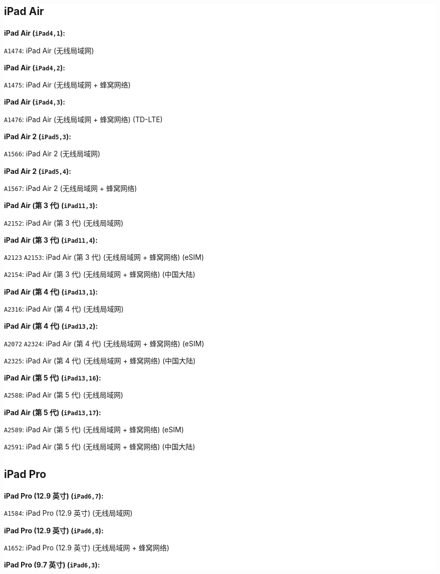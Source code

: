 ## iPad Air

**iPad Air (`iPad4,1`):**

`A1474`: iPad Air (无线局域网)

**iPad Air (`iPad4,2`):**

`A1475`: iPad Air (无线局域网 + 蜂窝网络)

**iPad Air (`iPad4,3`):**

`A1476`: iPad Air (无线局域网 + 蜂窝网络) (TD-LTE)

**iPad Air 2 (`iPad5,3`):**

`A1566`: iPad Air 2 (无线局域网)

**iPad Air 2 (`iPad5,4`):**

`A1567`: iPad Air 2 (无线局域网 + 蜂窝网络)

**iPad Air (第 3 代) (`iPad11,3`):**

`A2152`: iPad Air (第 3 代) (无线局域网)

**iPad Air (第 3 代) (`iPad11,4`):**

`A2123` `A2153`: iPad Air (第 3 代) (无线局域网 + 蜂窝网络) (eSIM)

`A2154`: iPad Air (第 3 代) (无线局域网 + 蜂窝网络) (中国大陆)

**iPad Air (第 4 代) (`iPad13,1`):**

`A2316`: iPad Air (第 4 代) (无线局域网)

**iPad Air (第 4 代) (`iPad13,2`):**

`A2072` `A2324`: iPad Air (第 4 代) (无线局域网 + 蜂窝网络) (eSIM)

`A2325`: iPad Air (第 4 代) (无线局域网 + 蜂窝网络) (中国大陆)

**iPad Air (第 5 代) (`iPad13,16`):**

`A2588`: iPad Air (第 5 代) (无线局域网)

**iPad Air (第 5 代) (`iPad13,17`):**

`A2589`: iPad Air (第 5 代) (无线局域网 + 蜂窝网络) (eSIM)

`A2591`: iPad Air (第 5 代) (无线局域网 + 蜂窝网络) (中国大陆)

## iPad Pro

**iPad Pro (12.9 英寸) (`iPad6,7`):**

`A1584`: iPad Pro (12.9 英寸) (无线局域网)

**iPad Pro (12.9 英寸) (`iPad6,8`):**

`A1652`: iPad Pro (12.9 英寸) (无线局域网 + 蜂窝网络)

**iPad Pro (9.7 英寸) (`iPad6,3`):**
